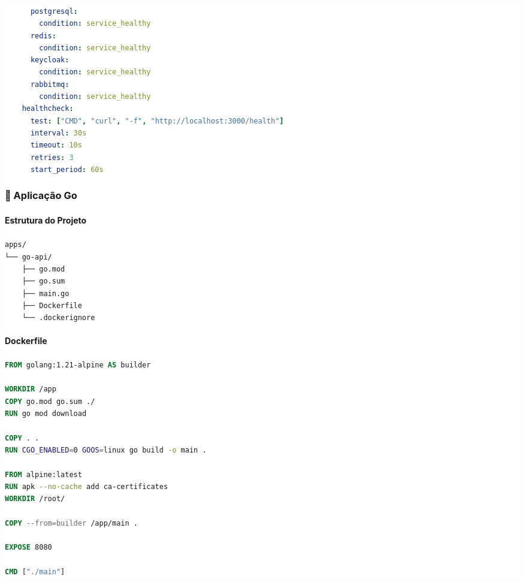 ```yaml
      postgresql:
        condition: service_healthy
      redis:
        condition: service_healthy
      keycloak:
        condition: service_healthy
      rabbitmq:
        condition: service_healthy
    healthcheck:
      test: ["CMD", "curl", "-f", "http://localhost:3000/health"]
      interval: 30s
      timeout: 10s
      retries: 3
      start_period: 60s
```


### 🐹 Aplicação Go

#### Estrutura do Projeto

```
apps/
└── go-api/
    ├── go.mod
    ├── go.sum
    ├── main.go
    ├── Dockerfile
    └── .dockerignore
```

#### Dockerfile

```dockerfile
FROM golang:1.21-alpine AS builder

WORKDIR /app
COPY go.mod go.sum ./
RUN go mod download

COPY . .
RUN CGO_ENABLED=0 GOOS=linux go build -o main .

FROM alpine:latest
RUN apk --no-cache add ca-certificates
WORKDIR /root/

COPY --from=builder /app/main .

EXPOSE 8080

CMD ["./main"]
```
